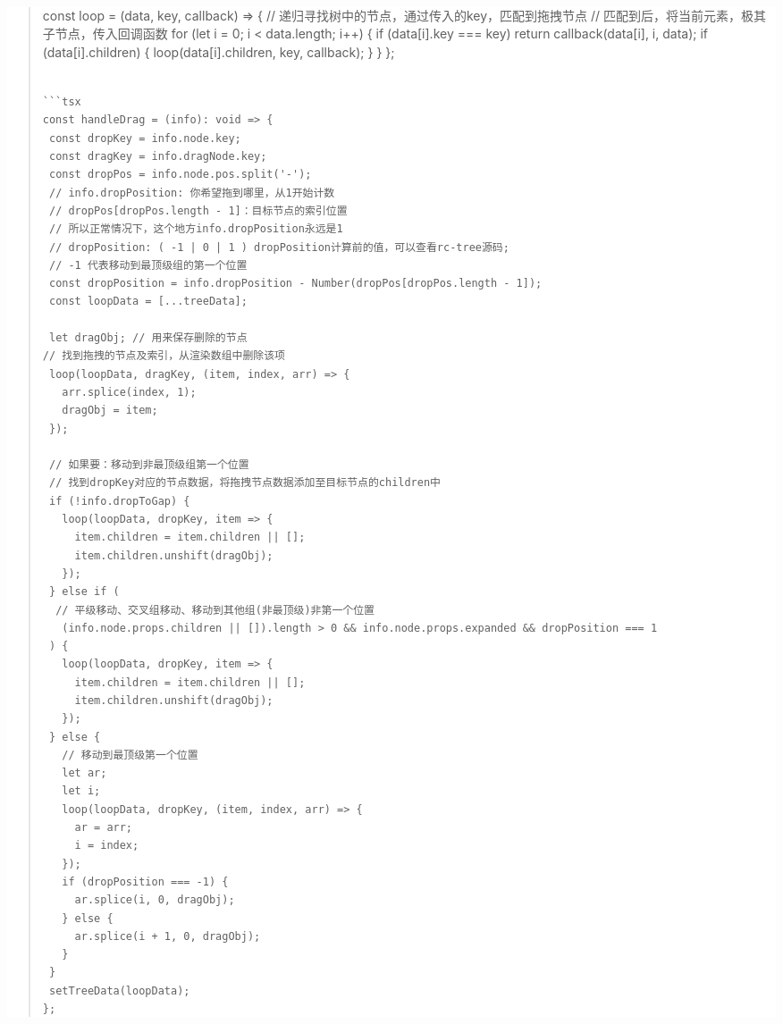> const loop = (data, key, callback) => {
> // 递归寻找树中的节点，通过传入的key，匹配到拖拽节点
> // 匹配到后，将当前元素，极其子节点，传入回调函数
>    for (let i = 0; i < data.length; i++) {
>      if (data[i].key === key)  return callback(data[i], i, data);
>      if (data[i].children) {
>        loop(data[i].children, key, callback);
>      }
>    }
>  };
> ```
>
> ```tsx
> const handleDrag = (info): void => {
>  const dropKey = info.node.key;
>  const dragKey = info.dragNode.key;
>  const dropPos = info.node.pos.split('-');
>  // info.dropPosition: 你希望拖到哪里，从1开始计数
>  // dropPos[dropPos.length - 1]：目标节点的索引位置  
>  // 所以正常情况下，这个地方info.dropPosition永远是1
>  // dropPosition: ( -1 | 0 | 1 ) dropPosition计算前的值，可以查看rc-tree源码;
>  // -1 代表移动到最顶级组的第一个位置
>  const dropPosition = info.dropPosition - Number(dropPos[dropPos.length - 1]);
>  const loopData = [...treeData];
> 
>  let dragObj; // 用来保存删除的节点
> // 找到拖拽的节点及索引，从渲染数组中删除该项 
>  loop(loopData, dragKey, (item, index, arr) => {
>    arr.splice(index, 1);
>    dragObj = item;
>  });
> 
>  // 如果要：移动到非最顶级组第一个位置
>  // 找到dropKey对应的节点数据，将拖拽节点数据添加至目标节点的children中
>  if (!info.dropToGap) {
>    loop(loopData, dropKey, item => {
>      item.children = item.children || [];
>      item.children.unshift(dragObj);
>    });
>  } else if (
>   // 平级移动、交叉组移动、移动到其他组(非最顶级)非第一个位置
>    (info.node.props.children || []).length > 0 && info.node.props.expanded && dropPosition === 1
>  ) {
>    loop(loopData, dropKey, item => {
>      item.children = item.children || [];
>      item.children.unshift(dragObj);
>    });
>  } else {
>    // 移动到最顶级第一个位置
>    let ar;
>    let i;
>    loop(loopData, dropKey, (item, index, arr) => {
>      ar = arr;
>      i = index;
>    });
>    if (dropPosition === -1) {
>      ar.splice(i, 0, dragObj);
>    } else {
>      ar.splice(i + 1, 0, dragObj);
>    }
>  }
>  setTreeData(loopData);
> };
> ```